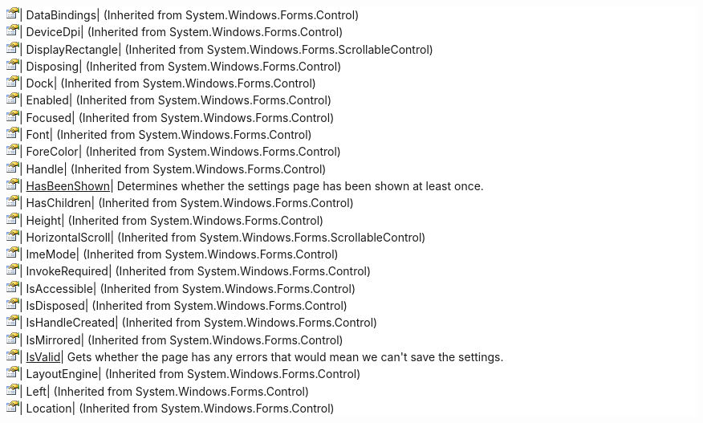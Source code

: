 ![Public Property](dotnetimages/publicProperty.gif)| DataBindings|  (Inherited from System.Windows.Forms.Control)  
![Public Property](dotnetimages/publicProperty.gif)| DeviceDpi|  (Inherited from System.Windows.Forms.Control)  
![Public Property](dotnetimages/publicProperty.gif)| DisplayRectangle|  (Inherited from System.Windows.Forms.ScrollableControl)  
![Public Property](dotnetimages/publicProperty.gif)| Disposing|  (Inherited from System.Windows.Forms.Control)  
![Public Property](dotnetimages/publicProperty.gif)| Dock|  (Inherited from System.Windows.Forms.Control)  
![Public Property](dotnetimages/publicProperty.gif)| Enabled|  (Inherited from System.Windows.Forms.Control)  
![Public Property](dotnetimages/publicProperty.gif)| Focused|  (Inherited from System.Windows.Forms.Control)  
![Public Property](dotnetimages/publicProperty.gif)| Font|  (Inherited from System.Windows.Forms.Control)  
![Public Property](dotnetimages/publicProperty.gif)| ForeColor|  (Inherited from System.Windows.Forms.Control)  
![Public Property](dotnetimages/publicProperty.gif)| Handle|  (Inherited from System.Windows.Forms.Control)  
![Public Property](dotnetimages/publicProperty.gif)| [HasBeenShown](topic954.md)| Determines whether the settings page has been shown at least once.   
![Public Property](dotnetimages/publicProperty.gif)| HasChildren|  (Inherited from System.Windows.Forms.Control)  
![Public Property](dotnetimages/publicProperty.gif)| Height|  (Inherited from System.Windows.Forms.Control)  
![Public Property](dotnetimages/publicProperty.gif)| HorizontalScroll|  (Inherited from System.Windows.Forms.ScrollableControl)  
![Public Property](dotnetimages/publicProperty.gif)| ImeMode|  (Inherited from System.Windows.Forms.Control)  
![Public Property](dotnetimages/publicProperty.gif)| InvokeRequired|  (Inherited from System.Windows.Forms.Control)  
![Public Property](dotnetimages/publicProperty.gif)| IsAccessible|  (Inherited from System.Windows.Forms.Control)  
![Public Property](dotnetimages/publicProperty.gif)| IsDisposed|  (Inherited from System.Windows.Forms.Control)  
![Public Property](dotnetimages/publicProperty.gif)| IsHandleCreated|  (Inherited from System.Windows.Forms.Control)  
![Public Property](dotnetimages/publicProperty.gif)| IsMirrored|  (Inherited from System.Windows.Forms.Control)  
![Public Property](dotnetimages/publicProperty.gif)| [IsValid](topic955.md)| Gets whether the page has any errors that would mean we can't save the settings.   
![Public Property](dotnetimages/publicProperty.gif)| LayoutEngine|  (Inherited from System.Windows.Forms.Control)  
![Public Property](dotnetimages/publicProperty.gif)| Left|  (Inherited from System.Windows.Forms.Control)  
![Public Property](dotnetimages/publicProperty.gif)| Location|  (Inherited from System.Windows.Forms.Control)  
